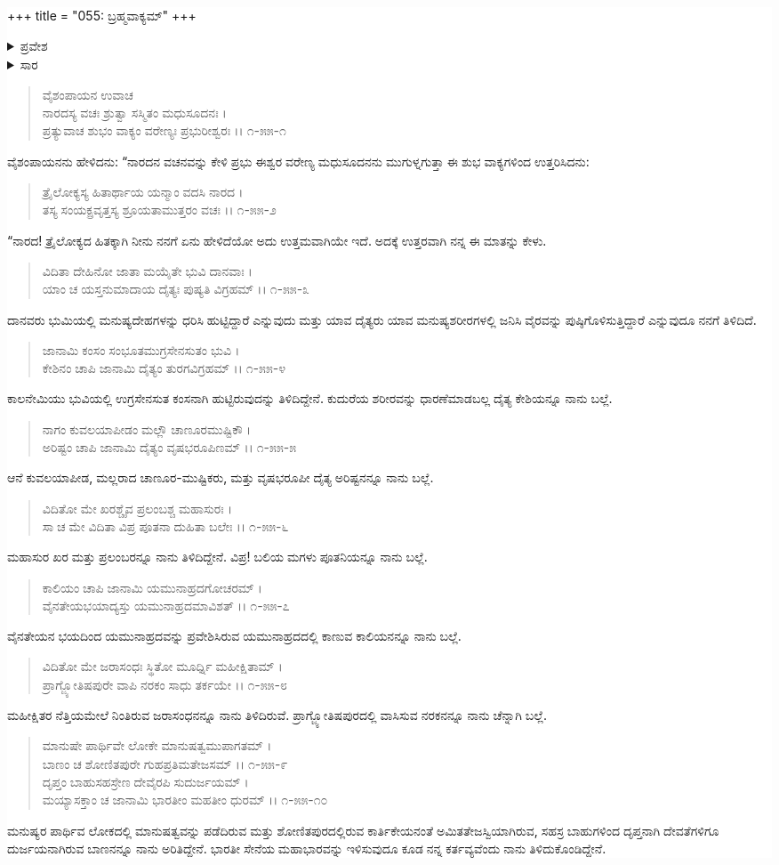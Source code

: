 +++
title = "055: ಬ್ರಹ್ಮವಾಕ್ಯಮ್"
+++

<details><summary>ಪ್ರವೇಶ</summary></details>

<details><summary>ಸಾರ</summary></details>


>ವೈಶಂಪಾಯನ ಉವಾಚ  
ನಾರದಸ್ಯ ವಚಃ ಶ್ರುತ್ವಾ ಸಸ್ಮಿತಂ ಮಧುಸೂದನಃ ।  
ಪ್ರತ್ಯುವಾಚ ಶುಭಂ ವಾಕ್ಯಂ ವರೇಣ್ಯಃ ಪ್ರಭುರೀಶ್ವರಃ ।।  ೧-೫೫-೧
> 
ವೈಶಂಪಾಯನನು ಹೇಳಿದನು: “ನಾರದನ ವಚನವನ್ನು ಕೇಳಿ ಪ್ರಭು ಈಶ್ವರ ವರೇಣ್ಯ ಮಧುಸೂದನನು ಮುಗುಳ್ನಗುತ್ತಾ ಈ ಶುಭ ವಾಕ್ಯಗಳಿಂದ ಉತ್ತರಿಸಿದನು:

>ತ್ರೈಲೋಕ್ಯಸ್ಯ ಹಿತಾರ್ಥಾಯ ಯನ್ಮಾಂ ವದಸಿ ನಾರದ ।  
ತಸ್ಯ ಸಂಯಕ್ಪ್ರವೃತ್ತಸ್ಯ ಶ್ರೂಯತಾಮುತ್ತರಂ ವಚಃ  ।।  ೧-೫೫-೨
> 
“ನಾರದ! ತ್ರೈಲೋಕ್ಯದ ಹಿತಕ್ಕಾಗಿ ನೀನು ನನಗೆ ಏನು ಹೇಳಿದೆಯೋ ಅದು ಉತ್ತಮವಾಗಿಯೇ ಇದೆ. ಅದಕ್ಕೆ ಉತ್ತರವಾಗಿ ನನ್ನ ಈ ಮಾತನ್ನು ಕೇಳು.

>ವಿದಿತಾ ದೇಹಿನೋ ಜಾತಾ ಮಯೈತೇ ಭುವಿ ದಾನವಾಃ ।  
ಯಾಂ ಚ ಯಸ್ತನುಮಾದಾಯ ದೈತ್ಯಃ ಪುಷ್ಯತಿ ವಿಗ್ರಹಮ್ ।।  ೧-೫೫-೩
> 
ದಾನವರು ಭುಮಿಯಲ್ಲಿ ಮನುಷ್ಯದೇಹಗಳನ್ನು ಧರಿಸಿ ಹುಟ್ಟಿದ್ದಾರೆ ಎನ್ನುವುದು ಮತ್ತು ಯಾವ ದೈತ್ಯರು ಯಾವ ಮನುಷ್ಯಶರೀರಗಳಲ್ಲಿ ಜನಿಸಿ ವೈರವನ್ನು ಪುಷ್ಠಿಗೊಳಿಸುತ್ತಿದ್ದಾರೆ ಎನ್ನುವುದೂ ನನಗೆ ತಿಳಿದಿದೆ.

>ಜಾನಾಮಿ ಕಂಸಂ ಸಂಭೂತಮುಗ್ರಸೇನಸುತಂ ಭುವಿ ।  
ಕೇಶಿನಂ ಚಾಪಿ ಜಾನಾಮಿ ದೈತ್ಯಂ ತುರಗವಿಗ್ರಹಮ್ ।।  ೧-೫೫-೪
> 
ಕಾಲನೇಮಿಯು ಭುವಿಯಲ್ಲಿ ಉಗ್ರಸೇನಸುತ ಕಂಸನಾಗಿ ಹುಟ್ಟಿರುವುದನ್ನು ತಿಳಿದಿದ್ದೇನೆ. ಕುದುರೆಯ ಶರೀರವನ್ನು ಧಾರಣೆಮಾಡಬಲ್ಲ ದೈತ್ಯ ಕೇಶಿಯನ್ನೂ ನಾನು ಬಲ್ಲೆ.

>ನಾಗಂ ಕುವಲಯಾಪೀಡಂ ಮಲ್ಲೌ ಚಾಣೂರಮುಷ್ಟಿಕೌ ।  
ಅರಿಷ್ಟಂ ಚಾಪಿ ಜಾನಾಮಿ ದೈತ್ಯಂ ವೃಷಭರೂಪಿಣಮ್ ।।  ೧-೫೫-೫
> 
ಆನೆ ಕುವಲಯಾಪೀಡ, ಮಲ್ಲರಾದ ಚಾಣೂರ-ಮುಷ್ಟಿಕರು, ಮತ್ತು ವೃಷಭರೂಪೀ ದೈತ್ಯ ಅರಿಷ್ಟನನ್ನೂ ನಾನು ಬಲ್ಲೆ.

>ವಿದಿತೋ ಮೇ ಖರಶ್ಚೈವ ಪ್ರಲಂಬಶ್ಚ ಮಹಾಸುರಃ ।  
ಸಾ ಚ ಮೇ ವಿದಿತಾ ವಿಪ್ರ ಪೂತನಾ ದುಹಿತಾ ಬಲೇಃ ।।  ೧-೫೫-೬
> 
ಮಹಾಸುರ ಖರ ಮತ್ತು ಪ್ರಲಂಬರನ್ನೂ ನಾನು ತಿಳಿದಿದ್ದೇನೆ. ವಿಪ್ರ! ಬಲಿಯ ಮಗಳು ಪೂತನಿಯನ್ನೂ ನಾನು ಬಲ್ಲೆ.

>ಕಾಲಿಯಂ ಚಾಪಿ ಜಾನಾಮಿ ಯಮುನಾಹ್ರದಗೋಚರಮ್ ।  
ವೈನತೇಯಭಯಾದ್ಯಸ್ತು ಯಮುನಾಹ್ರದಮಾವಿಶತ್ ।।  ೧-೫೫-೭
> 
ವೈನತೇಯನ ಭಯದಿಂದ ಯಮುನಾಹ್ರದವನ್ನು ಪ್ರವೇಶಿಸಿರುವ ಯಮುನಾಹ್ರದದಲ್ಲಿ ಕಾಣುವ ಕಾಲಿಯನನ್ನೂ ನಾನು ಬಲ್ಲೆ.

>ವಿದಿತೋ ಮೇ ಜರಾಸಂಧಃ ಸ್ಥಿತೋ ಮೂರ್ಧ್ನಿ ಮಹೀಕ್ಷಿತಾಮ್ ।  
ಪ್ರಾಗ್ಜ್ಯೋತಿಷಪುರೇ ವಾಪಿ ನರಕಂ ಸಾಧು ತರ್ಕಯೇ ।।  ೧-೫೫-೮
> 
ಮಹೀಕ್ಷಿತರ ನೆತ್ತಿಯಮೇಲೆ ನಿಂತಿರುವ ಜರಾಸಂಧನನ್ನೂ ನಾನು ತಿಳಿದಿರುವೆ. ಪ್ರಾಗ್ಜ್ಯೋತಿಷಪುರದಲ್ಲಿ ವಾಸಿಸುವ ನರಕನನ್ನೂ ನಾನು ಚೆನ್ನಾಗಿ ಬಲ್ಲೆ.

>ಮಾನುಷೇ ಪಾರ್ಥಿವೇ ಲೋಕೇ ಮಾನುಷತ್ವಮುಪಾಗತಮ್ ।  
ಬಾಣಂ ಚ ಶೋಣಿತಪುರೇ ಗುಹಪ್ರತಿಮತೇಜಸಮ್ ।।  ೧-೫೫-೯  
ದೃಪ್ತಂ ಬಾಹುಸಹಸ್ರೇಣ ದೇವೈರಪಿ ಸುದುರ್ಜಯಮ್ ।  
ಮಯ್ಯಾಸಕ್ತಾಂ ಚ ಜಾನಾಮಿ ಭಾರತೀಂ ಮಹತೀಂ ಧುರಮ್ ।।  ೧-೫೫-೧೦
> 
ಮನುಷ್ಯರ ಪಾರ್ಥಿವ ಲೋಕದಲ್ಲಿ ಮಾನುಷತ್ವವನ್ನು ಪಡೆದಿರುವ ಮತ್ತು ಶೋಣಿತಪುರದಲ್ಲಿರುವ ಕಾರ್ತಿಕೇಯನಂತೆ ಅಮಿತತೇಜಸ್ವಿಯಾಗಿರುವ, ಸಹಸ್ರ ಬಾಹುಗಳಿಂದ ದೃಪ್ತನಾಗಿ ದೇವತೆಗಳಿಗೂ ದುರ್ಜಯನಾಗಿರುವ ಬಾಣನನ್ನೂ ನಾನು ಅರಿತಿದ್ದೇನೆ. ಭಾರತೀ ಸೇನೆಯ ಮಹಾಭಾರವನ್ನು ಇಳಿಸುವುದೂ ಕೂಡ ನನ್ನ ಕರ್ತವ್ಯವೆಂದು ನಾನು ತಿಳಿದುಕೊಂಡಿದ್ದೇನೆ.
